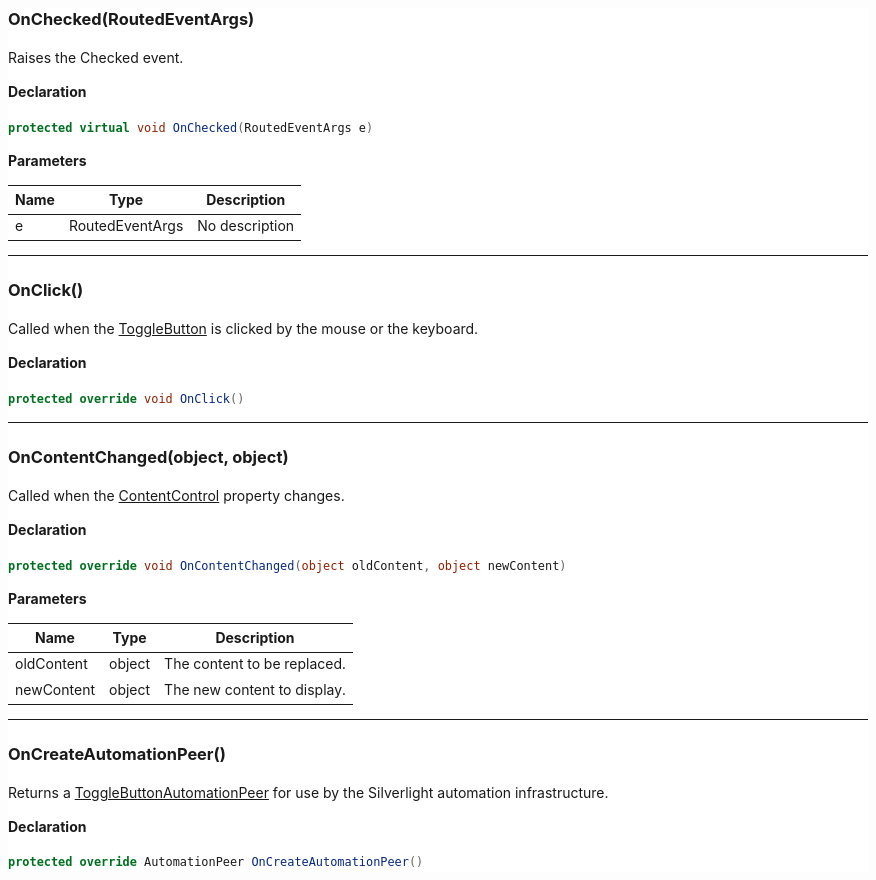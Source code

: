 ### OnChecked(RoutedEventArgs)

Raises the Checked event.

**Declaration**

```csharp
protected virtual void OnChecked(RoutedEventArgs e)
```

**Parameters**

| Name | Type            | Description    |
| ---- | --------------- | -------------- |
| e    | RoutedEventArgs | No description |

---

### OnClick()

Called when the [ToggleButton](ToggleButton.md) is clicked by the mouse or the keyboard.

**Declaration**

```csharp
protected override void OnClick()
```

---

### OnContentChanged(object, object)

Called when the [ContentControl](ContentControl.md) property changes.

**Declaration**

```csharp
protected override void OnContentChanged(object oldContent, object newContent)
```

**Parameters**

| Name       | Type   | Description                 |
| ---------- | ------ | --------------------------- |
| oldContent | object | The content to be replaced. |
| newContent | object | The new content to display. |

---

### OnCreateAutomationPeer()

Returns a [ToggleButtonAutomationPeer](ToggleButtonAutomationPeer.md) for use by the Silverlight automation infrastructure.

**Declaration**

```csharp
protected override AutomationPeer OnCreateAutomationPeer()
```
